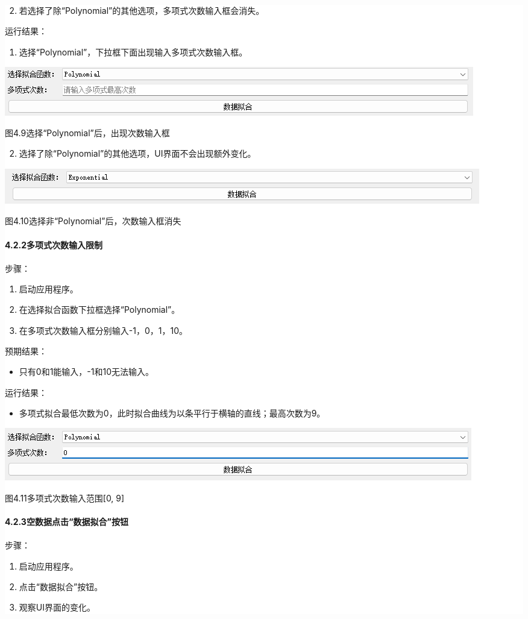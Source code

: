2. 若选择了除“Polynomial”的其他选项，多项式次数输入框会消失。

运行结果：

1. 选择“Polynomial”，下拉框下面出现输入多项式次数输入框。

![](images/image15.png)

图4.9选择“Polynomial”后，出现次数输入框

2. 选择了除“Polynomial”的其他选项，UI界面不会出现额外变化。

![](images/image16.png)

图4.10选择非“Polynomial”后，次数输入框消失

#### 4.2.2多项式次数输入限制

步骤：

1. 启动应用程序。

2. 在选择拟合函数下拉框选择“Polynomial”。

3. 在多项式次数输入框分别输入-1，0，1，10。

预期结果：

- 只有0和1能输入，-1和10无法输入。

运行结果：

- 多项式拟合最低次数为0，此时拟合曲线为以条平行于横轴的直线；最高次数为9。

![](images/image17.png)

图4.11多项式次数输入范围[0, 9]

#### 4.2.3空数据点击“数据拟合”按钮

步骤：

1. 启动应用程序。

2. 点击“数据拟合”按钮。

3. 观察UI界面的变化。
